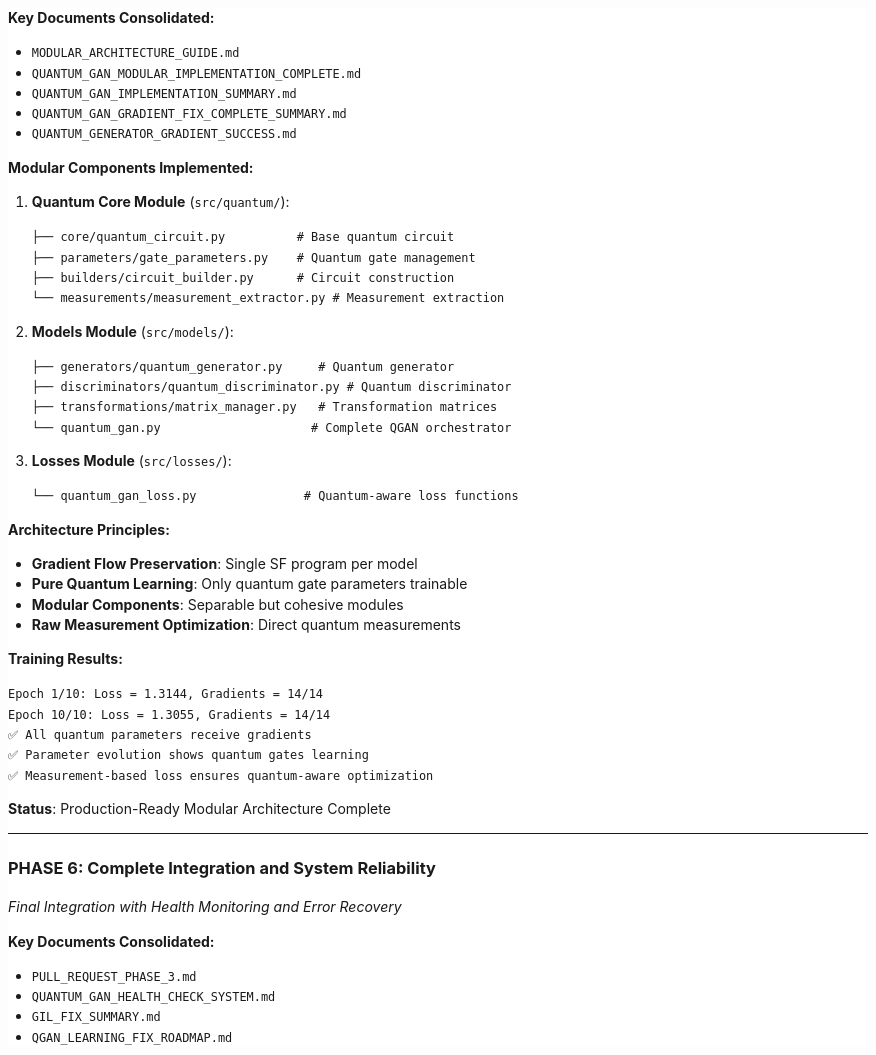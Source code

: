 **Key Documents Consolidated:**
- `MODULAR_ARCHITECTURE_GUIDE.md`
- `QUANTUM_GAN_MODULAR_IMPLEMENTATION_COMPLETE.md`
- `QUANTUM_GAN_IMPLEMENTATION_SUMMARY.md`
- `QUANTUM_GAN_GRADIENT_FIX_COMPLETE_SUMMARY.md`
- `QUANTUM_GENERATOR_GRADIENT_SUCCESS.md`

**Modular Components Implemented:**

1. **Quantum Core Module** (`src/quantum/`):
   ```
   ├── core/quantum_circuit.py          # Base quantum circuit
   ├── parameters/gate_parameters.py    # Quantum gate management
   ├── builders/circuit_builder.py      # Circuit construction
   └── measurements/measurement_extractor.py # Measurement extraction
   ```

2. **Models Module** (`src/models/`):
   ```
   ├── generators/quantum_generator.py     # Quantum generator
   ├── discriminators/quantum_discriminator.py # Quantum discriminator  
   ├── transformations/matrix_manager.py   # Transformation matrices
   └── quantum_gan.py                     # Complete QGAN orchestrator
   ```

3. **Losses Module** (`src/losses/`):
   ```
   └── quantum_gan_loss.py               # Quantum-aware loss functions
   ```

**Architecture Principles:**
- **Gradient Flow Preservation**: Single SF program per model
- **Pure Quantum Learning**: Only quantum gate parameters trainable
- **Modular Components**: Separable but cohesive modules
- **Raw Measurement Optimization**: Direct quantum measurements

**Training Results:**
```
Epoch 1/10: Loss = 1.3144, Gradients = 14/14
Epoch 10/10: Loss = 1.3055, Gradients = 14/14
✅ All quantum parameters receive gradients
✅ Parameter evolution shows quantum gates learning
✅ Measurement-based loss ensures quantum-aware optimization
```

**Status**: Production-Ready Modular Architecture Complete

---

### **PHASE 6: Complete Integration and System Reliability**
*Final Integration with Health Monitoring and Error Recovery*

**Key Documents Consolidated:**
- `PULL_REQUEST_PHASE_3.md`
- `QUANTUM_GAN_HEALTH_CHECK_SYSTEM.md`
- `GIL_FIX_SUMMARY.md`
- `QGAN_LEARNING_FIX_ROADMAP.md`
